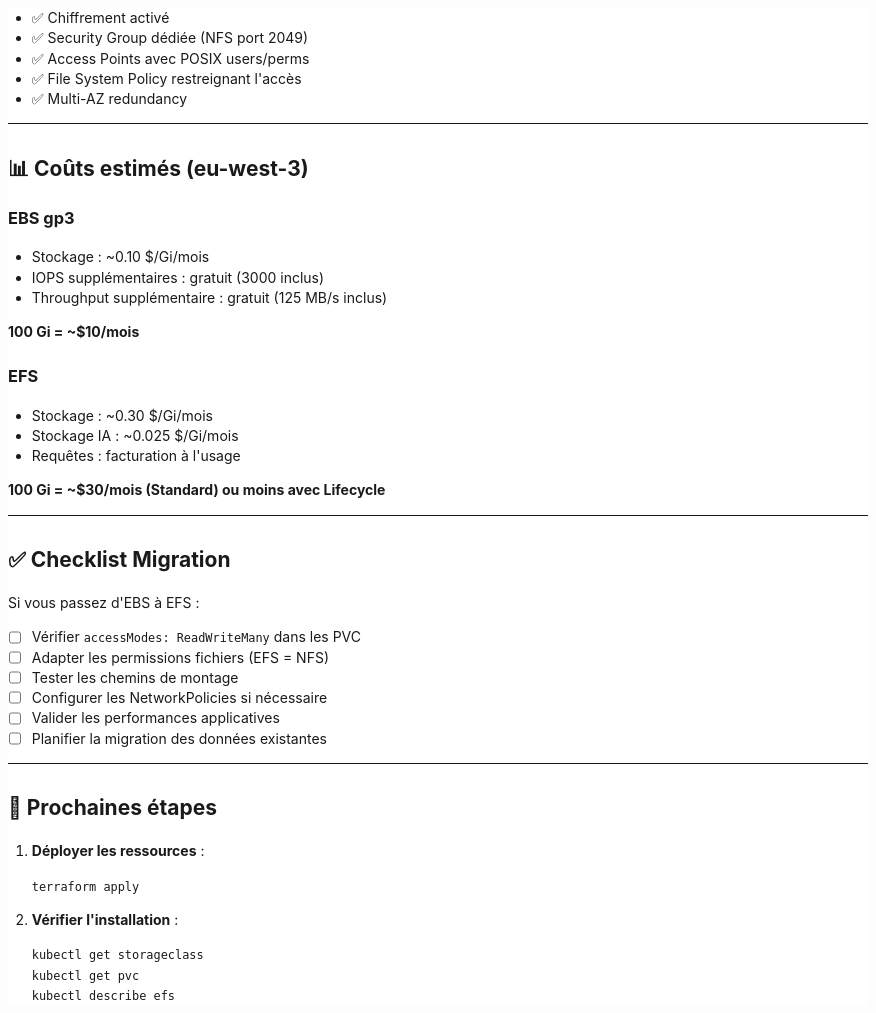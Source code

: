 - ✅ Chiffrement activé
- ✅ Security Group dédiée (NFS port 2049)
- ✅ Access Points avec POSIX users/perms
- ✅ File System Policy restreignant l'accès
- ✅ Multi-AZ redundancy

---

## 📊 Coûts estimés (eu-west-3)

### EBS gp3

- Stockage : ~0.10 $/Gi/mois
- IOPS supplémentaires : gratuit (3000 inclus)
- Throughput supplémentaire : gratuit (125 MB/s inclus)

**100 Gi = ~$10/mois**

### EFS

- Stockage : ~0.30 $/Gi/mois
- Stockage IA : ~0.025 $/Gi/mois
- Requêtes : facturation à l'usage

**100 Gi = ~$30/mois (Standard) ou moins avec Lifecycle**

---

## ✅ Checklist Migration

Si vous passez d'EBS à EFS :

- [ ] Vérifier `accessModes: ReadWriteMany` dans les PVC
- [ ] Adapter les permissions fichiers (EFS = NFS)
- [ ] Tester les chemins de montage
- [ ] Configurer les NetworkPolicies si nécessaire
- [ ] Valider les performances applicatives
- [ ] Planifier la migration des données existantes

---

## 🚀 Prochaines étapes

1. **Déployer les ressources** :

   ```bash
   terraform apply
   ```

2. **Vérifier l'installation** :

   ```bash
   kubectl get storageclass
   kubectl get pvc
   kubectl describe efs
   ```
